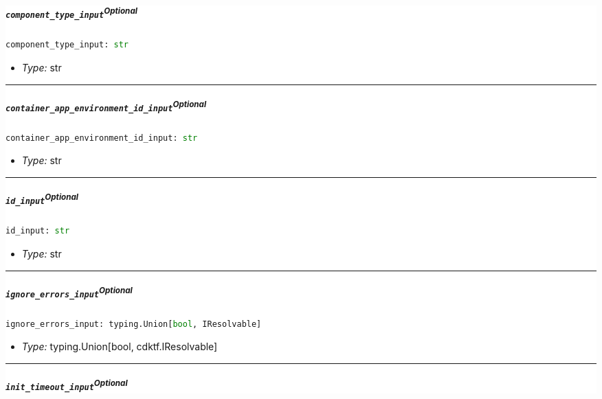 
##### `component_type_input`<sup>Optional</sup> <a name="component_type_input" id="@cdktf/provider-azurerm.containerAppEnvironmentDaprComponent.ContainerAppEnvironmentDaprComponent.property.componentTypeInput"></a>

```python
component_type_input: str
```

- *Type:* str

---

##### `container_app_environment_id_input`<sup>Optional</sup> <a name="container_app_environment_id_input" id="@cdktf/provider-azurerm.containerAppEnvironmentDaprComponent.ContainerAppEnvironmentDaprComponent.property.containerAppEnvironmentIdInput"></a>

```python
container_app_environment_id_input: str
```

- *Type:* str

---

##### `id_input`<sup>Optional</sup> <a name="id_input" id="@cdktf/provider-azurerm.containerAppEnvironmentDaprComponent.ContainerAppEnvironmentDaprComponent.property.idInput"></a>

```python
id_input: str
```

- *Type:* str

---

##### `ignore_errors_input`<sup>Optional</sup> <a name="ignore_errors_input" id="@cdktf/provider-azurerm.containerAppEnvironmentDaprComponent.ContainerAppEnvironmentDaprComponent.property.ignoreErrorsInput"></a>

```python
ignore_errors_input: typing.Union[bool, IResolvable]
```

- *Type:* typing.Union[bool, cdktf.IResolvable]

---

##### `init_timeout_input`<sup>Optional</sup> <a name="init_timeout_input" id="@cdktf/provider-azurerm.containerAppEnvironmentDaprComponent.ContainerAppEnvironmentDaprComponent.property.initTimeoutInput"></a>
